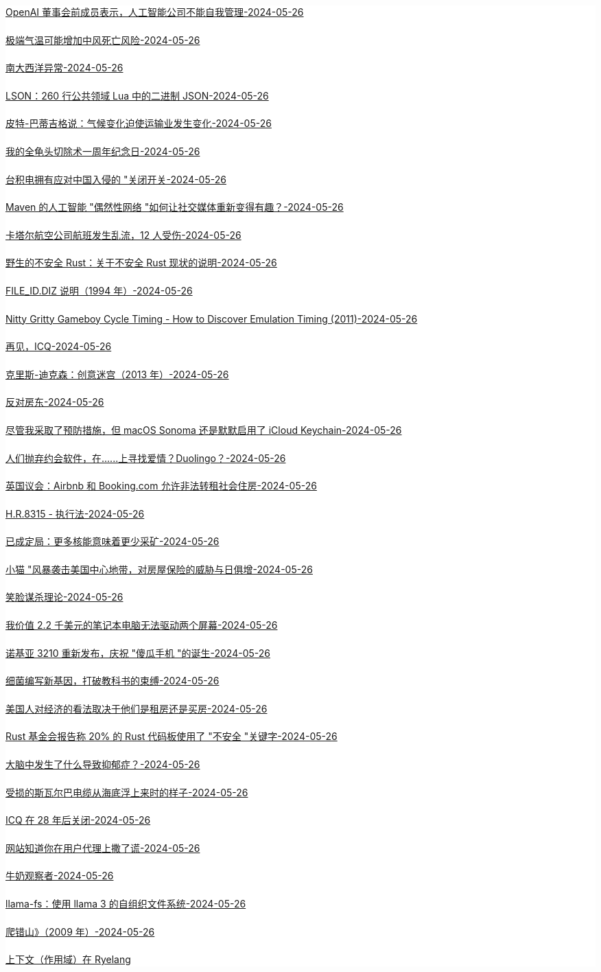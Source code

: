 <a target=_blank rel=nofollow href="https://www.economist.com/by-invitation/2024/05/26/ai-firms-mustnt-govern-themselves-say-ex-members-of-openais-board" >OpenAI 董事会前成员表示，人工智能公司不能自我管理-2024-05-26</a><br/><br/><a target=_blank rel=nofollow href="https://www.hsph.harvard.edu/news/press-releases/extreme-temperatures-may-increase-risk-of-stroke-mortality-especially-in-low-income-countries/" >极端气温可能增加中风死亡风险-2024-05-26</a><br/><br/><a target=_blank rel=nofollow href="https://en.wikipedia.org/wiki/South_Atlantic_Anomaly" >南大西洋异常-2024-05-26</a><br/><br/><a target=_blank rel=nofollow href="https://github.com/civboot/civlua/tree/main/lib/lson" >LSON：260 行公共领域 Lua 中的二进制 JSON-2024-05-26</a><br/><br/><a target=_blank rel=nofollow href="https://www.politico.com/news/2024/05/26/climate-change-transportation-pete-buttigieg-00160033" >皮特-巴蒂吉格说：气候变化迫使运输业发生变化-2024-05-26</a><br/><br/><a target=_blank rel=nofollow href="https://jakeseliger.com/2024/05/25/the-one-year-anniversary-of-my-total-glossectomy/" >我的全龟头切除术一周年纪念日-2024-05-26</a><br/><br/><a target=_blank rel=nofollow href="https://www.pcgamer.com/hardware/the-worlds-largest-chipmaker-could-flip-a-kill-switch-and-remotely-disable-all-its-machines-in-the-event-of-an-invasion/" >台积电拥有应对中国入侵的 "关闭开关-2024-05-26</a><br/><br/><a target=_blank rel=nofollow href="https://techcrunch.com/2024/05/26/how-mavens-ai-run-serendipity-network-can-make-social-media-interesting-again/" >Maven 的人工智能 "偶然性网络 "如何让社交媒体重新变得有趣？-2024-05-26</a><br/><br/><a target=_blank rel=nofollow href="https://www.cnn.com/2024/05/26/world/qatar-airways-turbulence-dublin-injured-intl/index.html" >卡塔尔航空公司航班发生乱流，12 人受伤-2024-05-26</a><br/><br/><a target=_blank rel=nofollow href="https://foundation.rust-lang.org/news/unsafe-rust-in-the-wild-notes-on-the-current-state-of-unsafe-rust/" >野生的不安全 Rust：关于不安全 Rust 现状的说明-2024-05-26</a><br/><br/><a target=_blank rel=nofollow href="http://pcmicro.com/getdiz/file_id.html" >FILE_ID.DIZ 说明（1994 年）-2024-05-26</a><br/><br/><a target=_blank rel=nofollow href="http://blog.kevtris.org/blogfiles/Nitty%20Gritty%20Gameboy%20VRAM%20Timing.txt" >Nitty Gritty Gameboy Cycle Timing - How to Discover Emulation Timing (2011)-2024-05-26</a><br/><br/><a target=_blank rel=nofollow href="https://writing.markchristian.org/2024/05/26/so-long-icq/" >再见，ICQ-2024-05-26</a><br/><br/><a target=_blank rel=nofollow href="https://cdixon.org/2013/08/04/the-idea-maze/" >克里斯-迪克森：创意迷宫（2013 年）-2024-05-26</a><br/><br/><a target=_blank rel=nofollow href="https://robinrendle.com/notes/against-landlords/" >反对房东-2024-05-26</a><br/><br/><a target=_blank rel=nofollow href="https://lapcatsoftware.com/articles/2024/5/4.html" >尽管我采取了预防措施，但 macOS Sonoma 还是默默启用了 iCloud Keychain-2024-05-26</a><br/><br/><a target=_blank rel=nofollow href="https://www.wsj.com/tech/personal-tech/unexpected-dating-apps-strava-duolingo-0f64ec04" >人们抛弃约会软件，在......上寻找爱情？Duolingo？-2024-05-26</a><br/><br/><a target=_blank rel=nofollow href="https://www.theguardian.com/society/article/2024/may/26/airbnb-and-bookingcom-allowing-social-housing-sublets-say-english-councils" >英国议会：Airbnb 和 Booking.com 允许非法转租社会住房-2024-05-26</a><br/><br/><a target=_blank rel=nofollow href="https://www.congress.gov/bill/118th-congress/house-bill/8315" >H.R.8315 - 执行法-2024-05-26</a><br/><br/><a target=_blank rel=nofollow href="https://thebreakthrough.org/issues/energy/its-settled-more-nuclear-energy-means-less-mining" >已成定局：更多核能意味着更少采矿-2024-05-26</a><br/><br/><a target=_blank rel=nofollow href="https://www.theguardian.com/environment/article/2024/may/24/hail-storm-tornadoes-midwest-home-insurance" >小猫 "风暴袭击美国中心地带，对房屋保险的威胁与日俱增-2024-05-26</a><br/><br/><a target=_blank rel=nofollow href="https://en.wikipedia.org/wiki/Smiley_face_murder_theory" >笑脸谋杀理论-2024-05-26</a><br/><br/><a target=_blank rel=nofollow href="https://notes.nokun.eu/post/2024-05-26-expensive-laptops-dont-pro/" >我价值 2.2 千美元的笔记本电脑无法驱动两个屏幕-2024-05-26</a><br/><br/><a target=_blank rel=nofollow href="https://www.t3.com/news/nokia-3210-phone-official" >诺基亚 3210 重新发布，庆祝 "傻瓜手机 "的诞生-2024-05-26</a><br/><br/><a target=_blank rel=nofollow href="https://www.nature.com/articles/d41586-024-01477-8" >细菌编写新基因，打破教科书的束缚-2024-05-26</a><br/><br/><a target=_blank rel=nofollow href="https://finance.yahoo.com/news/how-americans-view-the-economy-depends-on-whether-they-rent-or-own-133030938.html" >美国人对经济的看法取决于他们是租房还是买房-2024-05-26</a><br/><br/><a target=_blank rel=nofollow href="https://developers.slashdot.org/story/24/05/25/2250236/rust-foundation-reports-20-of-rust-crates-use-unsafe-keyword" >Rust 基金会报告称 20% 的 Rust 代码板使用了 "不安全 "关键字-2024-05-26</a><br/><br/><a target=_blank rel=nofollow href="https://www.quantamagazine.org/what-happens-in-the-brain-to-cause-depression-20240523/" >大脑中发生了什么导致抑郁症？-2024-05-26</a><br/><br/><a target=_blank rel=nofollow href="https://www.nrk.no/tromsogfinnmark/this-is-what-the-damaged-svalbard-cable-looked-like-when-it-came-up-from-the-depths-1.16895904" >受损的斯瓦尔巴电缆从海底浮上来时的样子-2024-05-26</a><br/><br/><a target=_blank rel=nofollow href="https://genigears.com/winne/icq-shuts-down-after-28-years" >ICQ 在 28 年后关闭-2024-05-26</a><br/><br/><a target=_blank rel=nofollow href="https://chris124567.github.io/2021-06-15-websites-lying-user-agent/" >网站知道你在用户代理上撒了谎-2024-05-26</a><br/><br/><a target=_blank rel=nofollow href="https://en.wikipedia.org/wiki/Milk_watcher" >牛奶观察者-2024-05-26</a><br/><br/><a target=_blank rel=nofollow href="https://github.com/iyaja/llama-fs" >llama-fs：使用 llama 3 的自组织文件系统-2024-05-26</a><br/><br/><a target=_blank rel=nofollow href="https://cdixon.org/2009/09/19/climbing-the-wrong-hill/" >爬错山》（2009 年）-2024-05-26</a><br/><br/><a target=_blank rel=nofollow href="https://ryelang.org/meet_rye/basics/context/" >上下文（作用域）在 Ryelang
